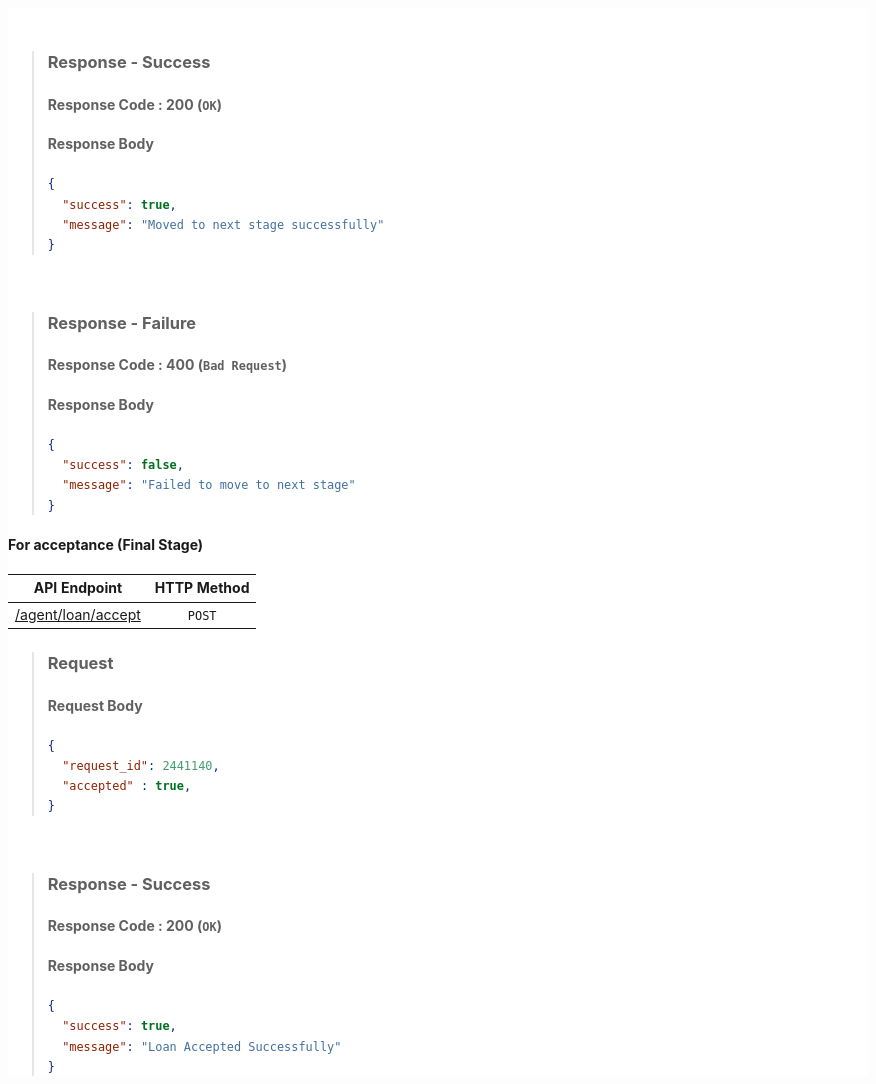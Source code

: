 </br>

> ### Response - Success
>
> #### Response Code : 200 (`OK`)
>
> #### Response Body
>
> ```json
> {
>   "success": true,
>   "message": "Moved to next stage successfully"
> }
> ```

</br>

> ### Response - Failure
>
> #### Response Code : 400 (`Bad Request`)
>
> #### Response Body
>
> ```json
> {
>   "success": false,
>   "message": "Failed to move to next stage"
> }
> ```

#### For acceptance (Final Stage)

| API Endpoint             | HTTP Method |
| ------------------------ | :---------: |
| [/agent/loan/accept]() |   `POST`    |

> ### Request
>
> #### Request Body
>
> ```json
> {
>   "request_id": 2441140,
>   "accepted" : true,
> }
> ```

</br>

> ### Response - Success
>
> #### Response Code : 200 (`OK`)
>
> #### Response Body
>
> ```json
> {
>   "success": true,
>   "message": "Loan Accepted Successfully"
> }
> ```
